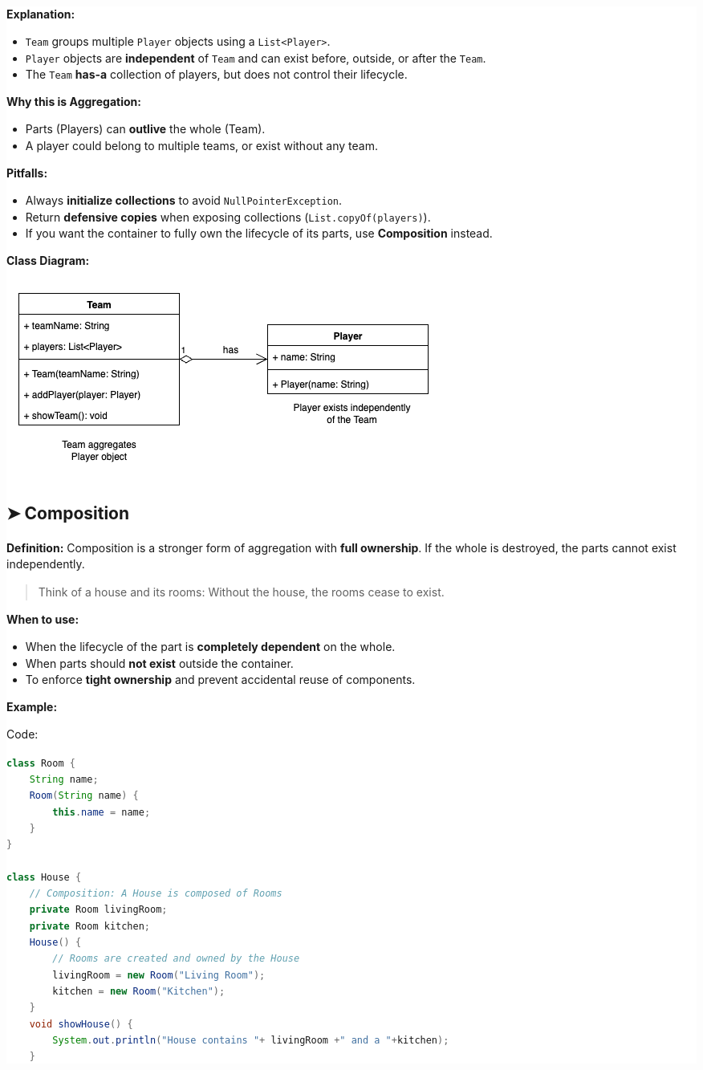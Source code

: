 **Explanation:**  
- `Team` groups multiple `Player` objects using a `List<Player>`.  
- `Player` objects are **independent** of `Team` and can exist before, outside, or after the `Team`.  
- The `Team` **has-a** collection of players, but does not control their lifecycle.  

**Why this is Aggregation:**  
- Parts (Players) can **outlive** the whole (Team).  
- A player could belong to multiple teams, or exist without any team.  

**Pitfalls:**  
- Always **initialize collections** to avoid `NullPointerException`.  
- Return **defensive copies** when exposing collections (`List.copyOf(players)`).  
- If you want the container to fully own the lifecycle of its parts, use **Composition** instead.


**Class Diagram:**

![alt_text](../Diagrams/02/aggregation.drawio.png)

## ➤ Composition

**Definition:** Composition is a stronger form of aggregation with **full ownership**. If the whole is destroyed, the parts cannot exist independently.
> Think of a house and its rooms: Without the house, the rooms cease to exist.

**When to use:**
- When the lifecycle of the part is **completely dependent** on the whole.  
- When parts should **not exist** outside the container.  
- To enforce **tight ownership** and prevent accidental reuse of components.

**Example:**

Code:

```java
class Room {
    String name;
    Room(String name) {
        this.name = name;
    }
}

class House {
    // Composition: A House is composed of Rooms
    private Room livingRoom;
    private Room kitchen;
    House() {
        // Rooms are created and owned by the House
        livingRoom = new Room("Living Room");
        kitchen = new Room("Kitchen");
    }
    void showHouse() {
        System.out.println("House contains "+ livingRoom +" and a "+kitchen);
    }
```